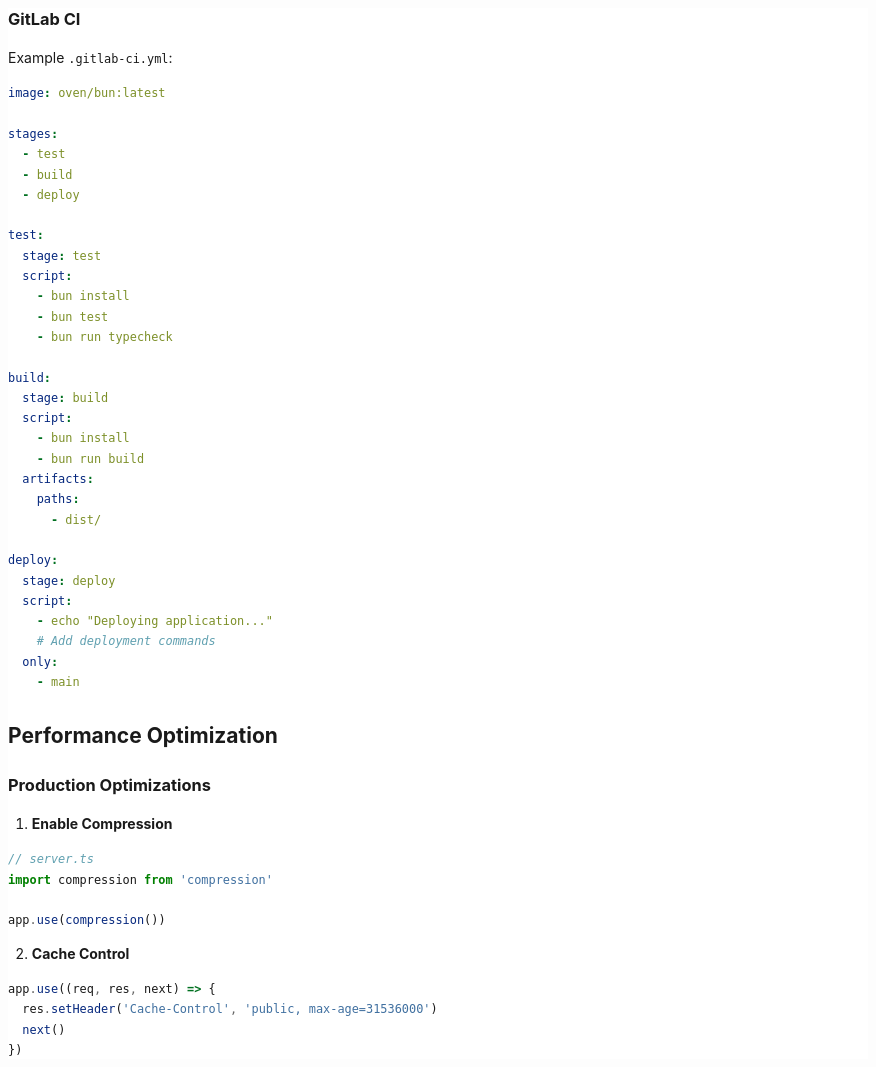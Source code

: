 ### GitLab CI

Example `.gitlab-ci.yml`:

```yaml
image: oven/bun:latest

stages:
  - test
  - build
  - deploy

test:
  stage: test
  script:
    - bun install
    - bun test
    - bun run typecheck

build:
  stage: build
  script:
    - bun install
    - bun run build
  artifacts:
    paths:
      - dist/

deploy:
  stage: deploy
  script:
    - echo "Deploying application..."
    # Add deployment commands
  only:
    - main
```

## Performance Optimization

### Production Optimizations

1. **Enable Compression**
```ts
// server.ts
import compression from 'compression'

app.use(compression())
```

2. **Cache Control**
```ts
app.use((req, res, next) => {
  res.setHeader('Cache-Control', 'public, max-age=31536000')
  next()
})
```
